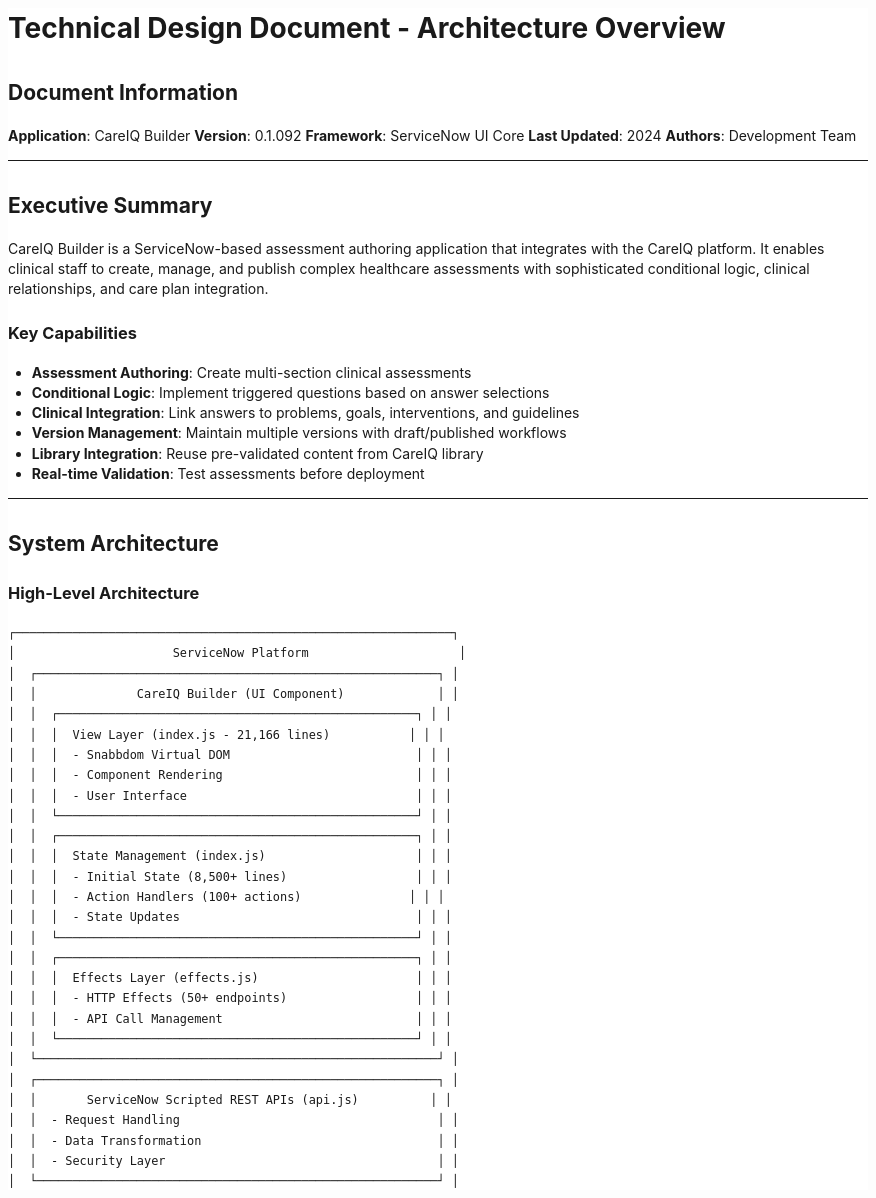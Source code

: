 # Technical Design Document - Architecture Overview

## Document Information

**Application**: CareIQ Builder
**Version**: 0.1.092
**Framework**: ServiceNow UI Core
**Last Updated**: 2024
**Authors**: Development Team

---

## Executive Summary

CareIQ Builder is a ServiceNow-based assessment authoring application that integrates with the CareIQ platform. It enables clinical staff to create, manage, and publish complex healthcare assessments with sophisticated conditional logic, clinical relationships, and care plan integration.

### Key Capabilities

- **Assessment Authoring**: Create multi-section clinical assessments
- **Conditional Logic**: Implement triggered questions based on answer selections
- **Clinical Integration**: Link answers to problems, goals, interventions, and guidelines
- **Version Management**: Maintain multiple versions with draft/published workflows
- **Library Integration**: Reuse pre-validated content from CareIQ library
- **Real-time Validation**: Test assessments before deployment

---

## System Architecture

### High-Level Architecture

```
┌─────────────────────────────────────────────────────────────┐
│                      ServiceNow Platform                     │
│  ┌────────────────────────────────────────────────────────┐ │
│  │              CareIQ Builder (UI Component)             │ │
│  │  ┌──────────────────────────────────────────────────┐ │ │
│  │  │  View Layer (index.js - 21,166 lines)           │ │ │
│  │  │  - Snabbdom Virtual DOM                          │ │ │
│  │  │  - Component Rendering                           │ │ │
│  │  │  - User Interface                                │ │ │
│  │  └──────────────────────────────────────────────────┘ │ │
│  │  ┌──────────────────────────────────────────────────┐ │ │
│  │  │  State Management (index.js)                     │ │ │
│  │  │  - Initial State (8,500+ lines)                  │ │ │
│  │  │  - Action Handlers (100+ actions)               │ │ │
│  │  │  - State Updates                                 │ │ │
│  │  └──────────────────────────────────────────────────┘ │ │
│  │  ┌──────────────────────────────────────────────────┐ │ │
│  │  │  Effects Layer (effects.js)                      │ │ │
│  │  │  - HTTP Effects (50+ endpoints)                  │ │ │
│  │  │  - API Call Management                           │ │ │
│  │  └──────────────────────────────────────────────────┘ │ │
│  └────────────────────────────────────────────────────────┘ │
│  ┌────────────────────────────────────────────────────────┐ │
│  │       ServiceNow Scripted REST APIs (api.js)          │ │
│  │  - Request Handling                                    │ │
│  │  - Data Transformation                                 │ │
│  │  - Security Layer                                      │ │
│  └────────────────────────────────────────────────────────┘ │
```